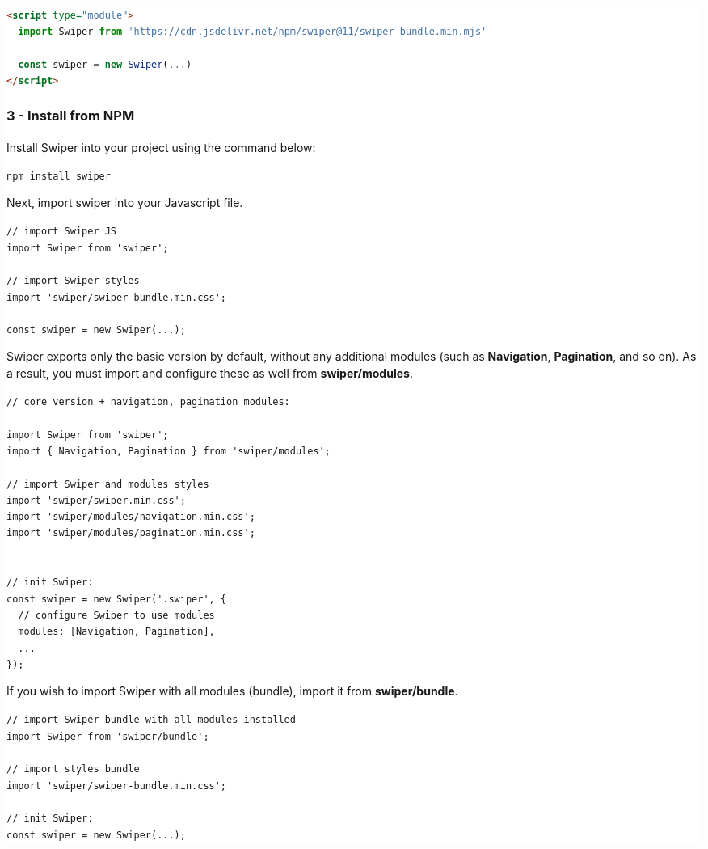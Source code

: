```html
<script type="module">
  import Swiper from 'https://cdn.jsdelivr.net/npm/swiper@11/swiper-bundle.min.mjs'

  const swiper = new Swiper(...)
</script>
```

### 3 - Install from NPM

Install Swiper into your project using the command below:

```bash
npm install swiper
```

Next, import swiper into your Javascript file.

```tsx
// import Swiper JS
import Swiper from 'swiper';

// import Swiper styles
import 'swiper/swiper-bundle.min.css';

const swiper = new Swiper(...);
```

Swiper exports only the basic version by default, without any additional modules (such as **Navigation**, **Pagination**, and so on). As a result, you must import and configure these as well from **swiper/modules**.

```tsx
// core version + navigation, pagination modules:

import Swiper from 'swiper';
import { Navigation, Pagination } from 'swiper/modules';

// import Swiper and modules styles
import 'swiper/swiper.min.css';
import 'swiper/modules/navigation.min.css';
import 'swiper/modules/pagination.min.css';


// init Swiper:
const swiper = new Swiper('.swiper', {
  // configure Swiper to use modules
  modules: [Navigation, Pagination],
  ...
});
```

If you wish to import Swiper with all modules (bundle), import it from **swiper/bundle**.

```tsx
// import Swiper bundle with all modules installed
import Swiper from 'swiper/bundle';

// import styles bundle
import 'swiper/swiper-bundle.min.css';

// init Swiper:
const swiper = new Swiper(...);
```

